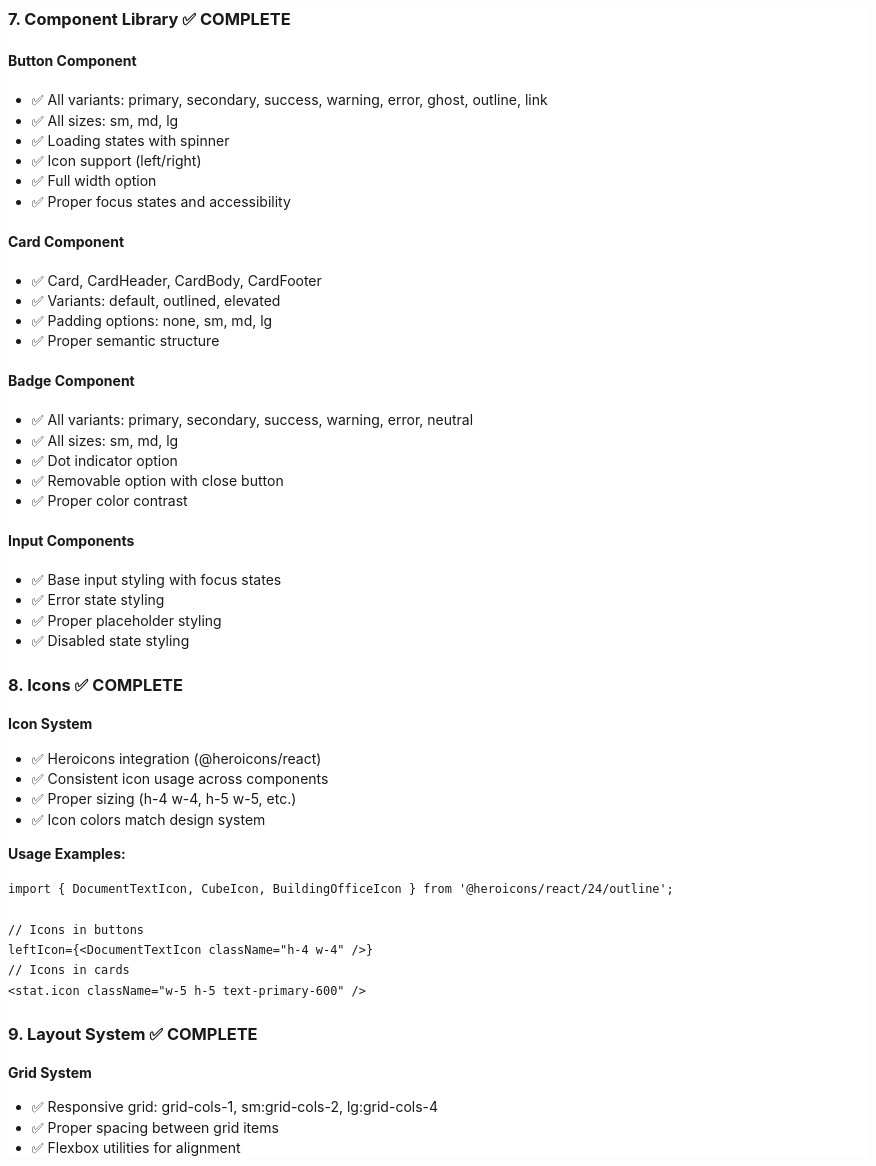 ### 7. Component Library ✅ **COMPLETE**

#### Button Component
- ✅ All variants: primary, secondary, success, warning, error, ghost, outline, link
- ✅ All sizes: sm, md, lg
- ✅ Loading states with spinner
- ✅ Icon support (left/right)
- ✅ Full width option
- ✅ Proper focus states and accessibility

#### Card Component  
- ✅ Card, CardHeader, CardBody, CardFooter
- ✅ Variants: default, outlined, elevated
- ✅ Padding options: none, sm, md, lg
- ✅ Proper semantic structure

#### Badge Component
- ✅ All variants: primary, secondary, success, warning, error, neutral
- ✅ All sizes: sm, md, lg
- ✅ Dot indicator option
- ✅ Removable option with close button
- ✅ Proper color contrast

#### Input Components
- ✅ Base input styling with focus states
- ✅ Error state styling
- ✅ Proper placeholder styling
- ✅ Disabled state styling

### 8. Icons ✅ **COMPLETE**

**Icon System**
- ✅ Heroicons integration (@heroicons/react)
- ✅ Consistent icon usage across components
- ✅ Proper sizing (h-4 w-4, h-5 w-5, etc.)
- ✅ Icon colors match design system

**Usage Examples:**
```tsx
import { DocumentTextIcon, CubeIcon, BuildingOfficeIcon } from '@heroicons/react/24/outline';

// Icons in buttons
leftIcon={<DocumentTextIcon className="h-4 w-4" />}
// Icons in cards
<stat.icon className="w-5 h-5 text-primary-600" />
```

### 9. Layout System ✅ **COMPLETE**

**Grid System**
- ✅ Responsive grid: grid-cols-1, sm:grid-cols-2, lg:grid-cols-4
- ✅ Proper spacing between grid items
- ✅ Flexbox utilities for alignment
